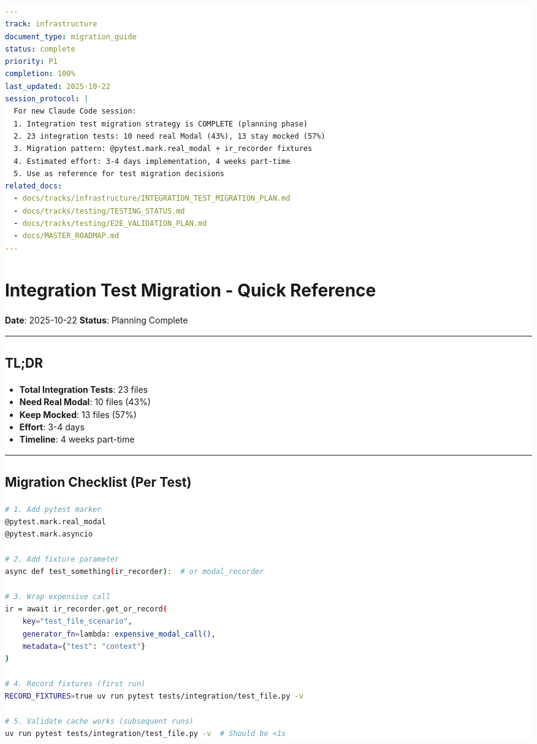 ```yaml
---
track: infrastructure
document_type: migration_guide
status: complete
priority: P1
completion: 100%
last_updated: 2025-10-22
session_protocol: |
  For new Claude Code session:
  1. Integration test migration strategy is COMPLETE (planning phase)
  2. 23 integration tests: 10 need real Modal (43%), 13 stay mocked (57%)
  3. Migration pattern: @pytest.mark.real_modal + ir_recorder fixtures
  4. Estimated effort: 3-4 days implementation, 4 weeks part-time
  5. Use as reference for test migration decisions
related_docs:
  - docs/tracks/infrastructure/INTEGRATION_TEST_MIGRATION_PLAN.md
  - docs/tracks/testing/TESTING_STATUS.md
  - docs/tracks/testing/E2E_VALIDATION_PLAN.md
  - docs/MASTER_ROADMAP.md
---
```


# Integration Test Migration - Quick Reference

**Date**: 2025-10-22
**Status**: Planning Complete

---

## TL;DR

- **Total Integration Tests**: 23 files
- **Need Real Modal**: 10 files (43%)
- **Keep Mocked**: 13 files (57%)
- **Effort**: 3-4 days
- **Timeline**: 4 weeks part-time

---

## Migration Checklist (Per Test)

```bash
# 1. Add pytest marker
@pytest.mark.real_modal
@pytest.mark.asyncio

# 2. Add fixture parameter
async def test_something(ir_recorder):  # or modal_recorder

# 3. Wrap expensive call
ir = await ir_recorder.get_or_record(
    key="test_file_scenario",
    generator_fn=lambda: expensive_modal_call(),
    metadata={"test": "context"}
)

# 4. Record fixtures (first run)
RECORD_FIXTURES=true uv run pytest tests/integration/test_file.py -v

# 5. Validate cache works (subsequent runs)
uv run pytest tests/integration/test_file.py -v  # Should be <1s

```